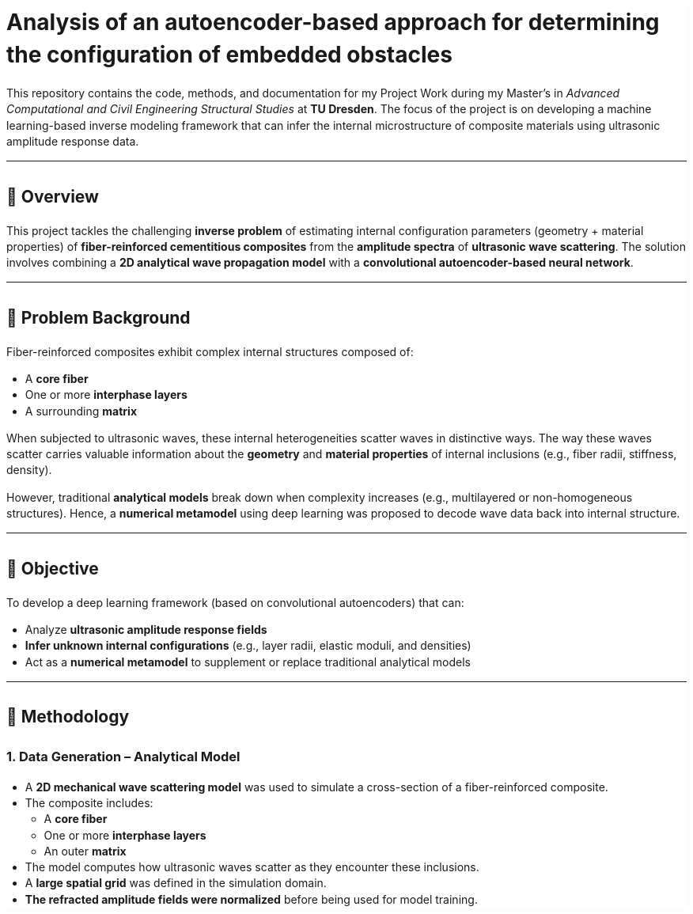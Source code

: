 # Analysis of an autoencoder-based approach for determining the configuration of embedded obstacles

This repository contains the code, methods, and documentation for my Project Work during my Master’s in *Advanced Computational and Civil Engineering Structural Studies* at **TU Dresden**. The focus of the project is on developing a machine learning-based inverse modeling framework that can infer the internal microstructure of composite materials using ultrasonic amplitude response data.

---

## 📌 Overview

This project tackles the challenging **inverse problem** of estimating internal configuration parameters (geometry + material properties) of **fiber-reinforced cementitious composites** from the **amplitude spectra** of **ultrasonic wave scattering**. The solution involves combining a **2D analytical wave propagation model** with a **convolutional autoencoder-based neural network**.

---

## 🧪 Problem Background

Fiber-reinforced composites exhibit complex internal structures composed of:

- A **core fiber**
- One or more **interphase layers**
- A surrounding **matrix**

When subjected to ultrasonic waves, these internal heterogeneities scatter waves in distinctive ways. The way these waves scatter carries valuable information about the **geometry** and **material properties** of internal inclusions (e.g., fiber radii, stiffness, density).

However, traditional **analytical models** break down when complexity increases (e.g., multilayered or non-homogeneous structures). Hence, a **numerical metamodel** using deep learning was proposed to decode wave data back into internal structure.

---

## 🎯 Objective

To develop a deep learning framework (based on convolutional autoencoders) that can:

- Analyze **ultrasonic amplitude response fields**
- **Infer unknown internal configurations** (e.g., layer radii, elastic moduli, and densities)
- Act as a **numerical metamodel** to supplement or replace traditional analytical models

---

## 🧰 Methodology

### 1. Data Generation – Analytical Model

- A **2D mechanical wave scattering model** was used to simulate a cross-section of a fiber-reinforced composite.
- The composite includes:
  - A **core fiber**
  - One or more **interphase layers**
  - An outer **matrix**
- The model computes how ultrasonic waves scatter as they encounter these inclusions.
- A **large spatial grid** was defined in the simulation domain.
- **The refracted amplitude fields were normalized** before being used for model training.
  
